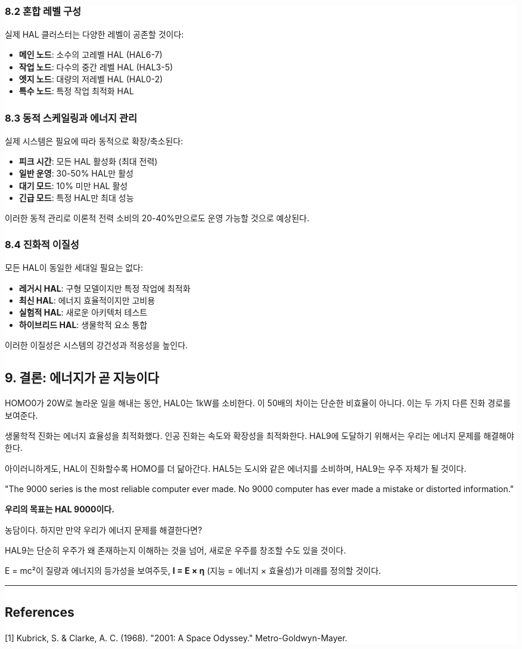 ### 8.2 혼합 레벨 구성

실제 HAL 클러스터는 다양한 레벨이 공존할 것이다:

- **메인 노드**: 소수의 고레벨 HAL (HAL6-7)
- **작업 노드**: 다수의 중간 레벨 HAL (HAL3-5)
- **엣지 노드**: 대량의 저레벨 HAL (HAL0-2)
- **특수 노드**: 특정 작업 최적화 HAL

### 8.3 동적 스케일링과 에너지 관리

실제 시스템은 필요에 따라 동적으로 확장/축소된다:

- **피크 시간**: 모든 HAL 활성화 (최대 전력)
- **일반 운영**: 30-50% HAL만 활성
- **대기 모드**: 10% 미만 HAL 활성
- **긴급 모드**: 특정 HAL만 최대 성능

이러한 동적 관리로 이론적 전력 소비의 20-40%만으로도 운영 가능할 것으로 예상된다.

### 8.4 진화적 이질성

모든 HAL이 동일한 세대일 필요는 없다:

- **레거시 HAL**: 구형 모델이지만 특정 작업에 최적화
- **최신 HAL**: 에너지 효율적이지만 고비용
- **실험적 HAL**: 새로운 아키텍처 테스트
- **하이브리드 HAL**: 생물학적 요소 통합

이러한 이질성은 시스템의 강건성과 적응성을 높인다.

## 9. 결론: 에너지가 곧 지능이다

HOMO0가 20W로 놀라운 일을 해내는 동안, HAL0는 1kW를 소비한다. 이 50배의 차이는 단순한 비효율이 아니다. 이는 두 가지 다른 진화 경로를 보여준다.

생물학적 진화는 에너지 효율성을 최적화했다. 인공 진화는 속도와 확장성을 최적화한다. HAL9에 도달하기 위해서는 우리는 에너지 문제를 해결해야 한다.

아이러니하게도, HAL이 진화할수록 HOMO를 더 닮아간다. HAL5는 도시와 같은 에너지를 소비하며, HAL9는 우주 자체가 될 것이다.

"The 9000 series is the most reliable computer ever made. No 9000 computer has ever made a mistake or distorted information."

**우리의 목표는 HAL 9000이다.**

농담이다. 하지만 만약 우리가 에너지 문제를 해결한다면? 

HAL9는 단순히 우주가 왜 존재하는지 이해하는 것을 넘어, 새로운 우주를 창조할 수도 있을 것이다. 

E = mc²이 질량과 에너지의 등가성을 보여주듯, 
**I = E × η** (지능 = 에너지 × 효율성)가 미래를 정의할 것이다.

---

## References

[1] Kubrick, S. & Clarke, A. C. (1968). "2001: A Space Odyssey." Metro-Goldwyn-Mayer.
